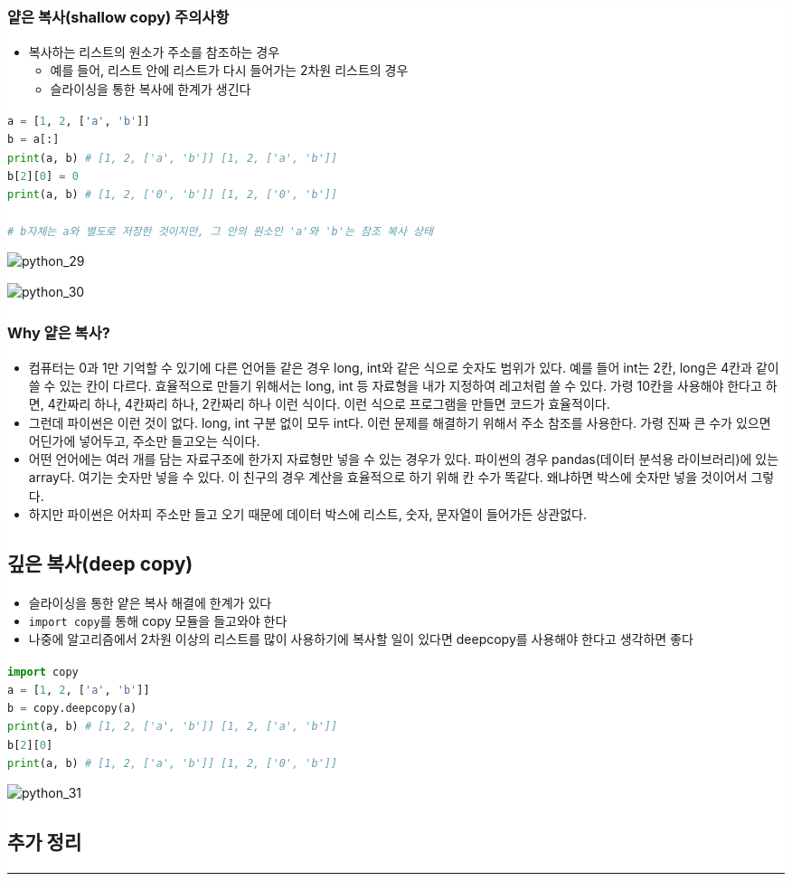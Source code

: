 ### 얕은 복사(shallow copy) 주의사항

- 복사하는 리스트의 원소가 주소를 참조하는 경우
    - 예를 들어, 리스트 안에 리스트가 다시 들어가는 2차원 리스트의 경우
    - 슬라이싱을 통한 복사에 한계가 생긴다

```python
a = [1, 2, ['a', 'b']]
b = a[:]
print(a, b) # [1, 2, ['a', 'b']] [1, 2, ['a', 'b']]
b[2][0] = 0
print(a, b) # [1, 2, ['0', 'b']] [1, 2, ['0', 'b']]

# b자체는 a와 별도로 저장한 것이지만, 그 안의 원소인 'a'와 'b'는 참조 복사 상태
```

<img width="510" alt="python_29" src="https://user-images.githubusercontent.com/86648892/181937470-983655ff-7b28-41ff-bc3e-8334874096e1.png">

![python_30](https://user-images.githubusercontent.com/86648892/181937471-66c64744-fe9b-48b1-80c2-10cb17d549d4.png)


### Why 얕은 복사?

- 컴퓨터는 0과 1만 기억할 수 있기에 다른 언어들 같은 경우 long, int와 같은 식으로 숫자도 범위가 있다. 예를 들어 int는 2칸, long은 4칸과 같이 쓸 수 있는 칸이 다르다. 효율적으로 만들기 위해서는 long, int 등 자료형을 내가 지정하여 레고처럼 쓸 수 있다. 가령 10칸을 사용해야 한다고 하면, 4칸짜리 하나, 4칸짜리 하나, 2칸짜리 하나 이런 식이다. 이런 식으로 프로그램을 만들면 코드가 효율적이다.
- 그런데 파이썬은 이런 것이 없다. long, int 구분 없이 모두 int다. 이런 문제를 해결하기 위해서 주소 참조를 사용한다. 가령 진짜 큰 수가 있으면 어딘가에 넣어두고, 주소만 들고오는 식이다.
- 어떤 언어에는 여러 개를 담는 자료구조에 한가지 자료형만 넣을 수 있는 경우가 있다. 파이썬의 경우 pandas(데이터 분석용 라이브러리)에 있는 array다. 여기는 숫자만 넣을 수 있다. 이 친구의 경우 계산을 효율적으로 하기 위해 칸 수가 똑같다. 왜냐하면 박스에 숫자만 넣을 것이어서 그렇다.
- 하지만 파이썬은 어차피 주소만 들고 오기 때문에 데이터 박스에 리스트, 숫자, 문자열이 들어가든 상관없다.

## 깊은 복사(deep copy)

- 슬라이싱을 통한 얕은 복사 해결에 한계가 있다
- `import copy`를 통해 copy 모듈을 들고와야 한다
- 나중에 알고리즘에서 2차원 이상의 리스트를 많이 사용하기에 복사할 일이 있다면 deepcopy를 사용해야 한다고 생각하면 좋다

```python
import copy
a = [1, 2, ['a', 'b']]
b = copy.deepcopy(a)
print(a, b) # [1, 2, ['a', 'b']] [1, 2, ['a', 'b']]
b[2][0]
print(a, b) # [1, 2, ['a', 'b']] [1, 2, ['0', 'b']]
```

<img width="552" alt="python_31" src="https://user-images.githubusercontent.com/86648892/181937472-8ccb6450-9d98-49d1-9918-81b3489807e3.png">

## 추가 정리

---
